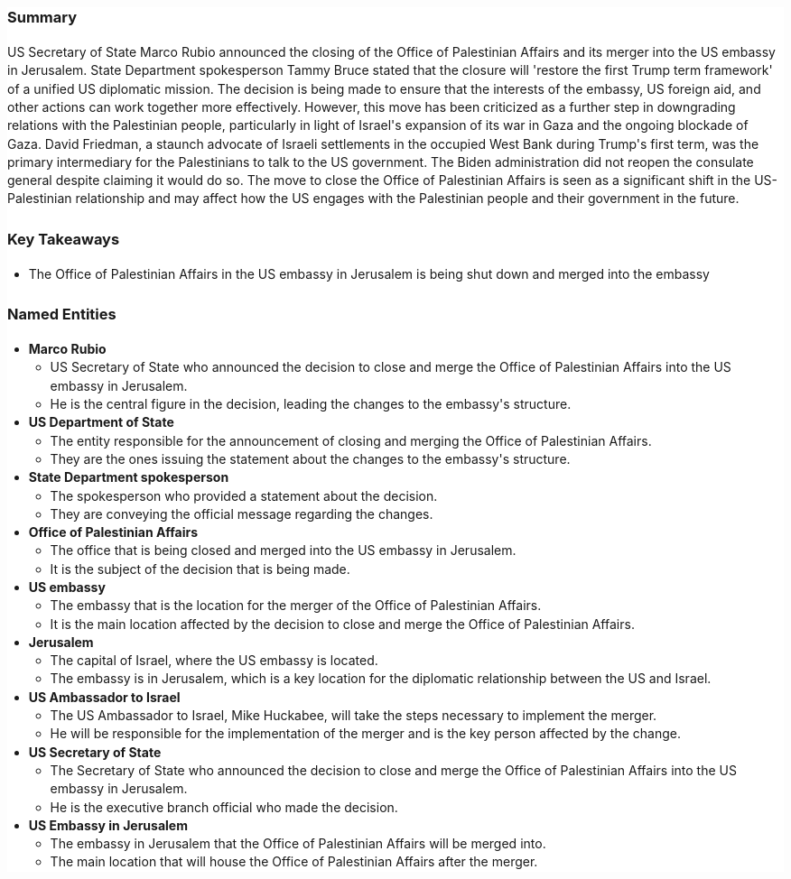 ### Summary

US Secretary of State Marco Rubio announced the closing of the Office of Palestinian Affairs and its merger into the US embassy in Jerusalem. State Department spokesperson Tammy Bruce stated that the closure will 'restore the first Trump term framework' of a unified US diplomatic mission. The decision is being made to ensure that the interests of the embassy, US foreign aid, and other actions can work together more effectively. However, this move has been criticized as a further step in downgrading relations with the Palestinian people, particularly in light of Israel's expansion of its war in Gaza and the ongoing blockade of Gaza. David Friedman, a staunch advocate of Israeli settlements in the occupied West Bank during Trump's first term, was the primary intermediary for the Palestinians to talk to the US government. The Biden administration did not reopen the consulate general despite claiming it would do so. The move to close the Office of Palestinian Affairs is seen as a significant shift in the US-Palestinian relationship and may affect how the US engages with the Palestinian people and their government in the future.

### Key Takeaways
  - The Office of Palestinian Affairs in the US embassy in Jerusalem is being shut down and merged into the embassy

### Named Entities
- **Marco Rubio**
    - US Secretary of State who announced the decision to close and merge the Office of Palestinian Affairs into the US embassy in Jerusalem.
    - He is the central figure in the decision, leading the changes to the embassy's structure.
- **US Department of State**
    - The entity responsible for the announcement of closing and merging the Office of Palestinian Affairs.
    - They are the ones issuing the statement about the changes to the embassy's structure.
- **State Department spokesperson**
    - The spokesperson who provided a statement about the decision.
    - They are conveying the official message regarding the changes.
- **Office of Palestinian Affairs**
    - The office that is being closed and merged into the US embassy in Jerusalem.
    - It is the subject of the decision that is being made.
- **US embassy**
    - The embassy that is the location for the merger of the Office of Palestinian Affairs.
    - It is the main location affected by the decision to close and merge the Office of Palestinian Affairs.
- **Jerusalem**
    - The capital of Israel, where the US embassy is located.
    - The embassy is in Jerusalem, which is a key location for the diplomatic relationship between the US and Israel.
- **US Ambassador to Israel**
    - The US Ambassador to Israel, Mike Huckabee, will take the steps necessary to implement the merger.
    - He will be responsible for the implementation of the merger and is the key person affected by the change.
- **US Secretary of State**
    - The Secretary of State who announced the decision to close and merge the Office of Palestinian Affairs into the US embassy in Jerusalem.
    - He is the executive branch official who made the decision.
- **US Embassy in Jerusalem**
    - The embassy in Jerusalem that the Office of Palestinian Affairs will be merged into.
    - The main location that will house the Office of Palestinian Affairs after the merger.
